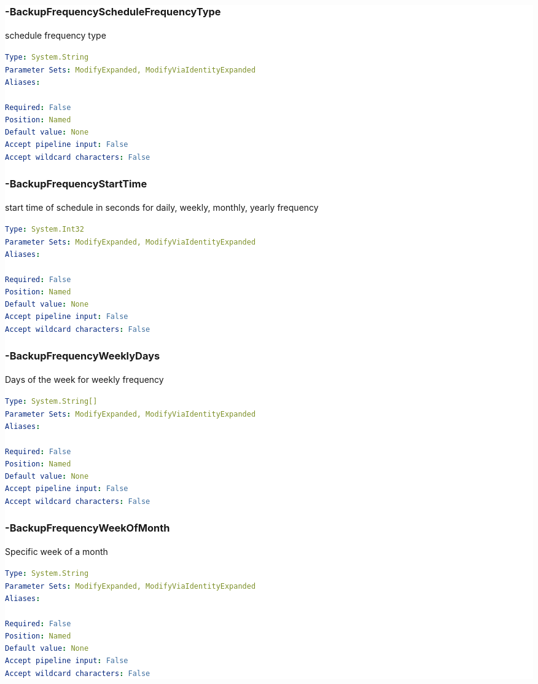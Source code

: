 ### -BackupFrequencyScheduleFrequencyType
schedule frequency type

```yaml
Type: System.String
Parameter Sets: ModifyExpanded, ModifyViaIdentityExpanded
Aliases:

Required: False
Position: Named
Default value: None
Accept pipeline input: False
Accept wildcard characters: False
```

### -BackupFrequencyStartTime
start time of schedule in seconds for daily, weekly, monthly, yearly frequency

```yaml
Type: System.Int32
Parameter Sets: ModifyExpanded, ModifyViaIdentityExpanded
Aliases:

Required: False
Position: Named
Default value: None
Accept pipeline input: False
Accept wildcard characters: False
```

### -BackupFrequencyWeeklyDays
Days of the week for weekly frequency

```yaml
Type: System.String[]
Parameter Sets: ModifyExpanded, ModifyViaIdentityExpanded
Aliases:

Required: False
Position: Named
Default value: None
Accept pipeline input: False
Accept wildcard characters: False
```

### -BackupFrequencyWeekOfMonth
Specific week of a month

```yaml
Type: System.String
Parameter Sets: ModifyExpanded, ModifyViaIdentityExpanded
Aliases:

Required: False
Position: Named
Default value: None
Accept pipeline input: False
Accept wildcard characters: False
```
